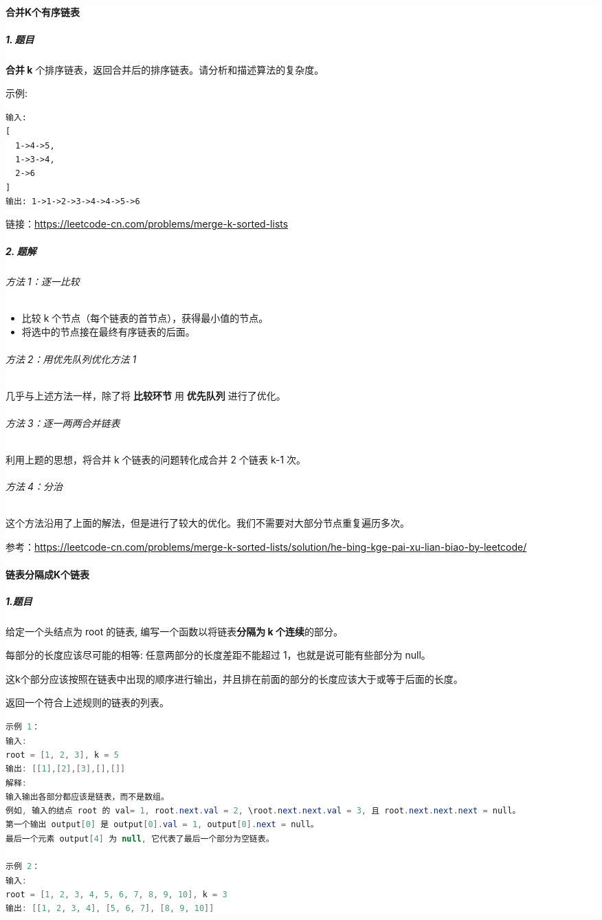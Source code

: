 

#### 合并K个有序链表

##### 1. 题目

**合并 k** 个排序链表，返回合并后的排序链表。请分析和描述算法的复杂度。

示例:

```
输入:
[
  1->4->5,
  1->3->4,
  2->6
]
输出: 1->1->2->3->4->4->5->6
```

链接：https://leetcode-cn.com/problems/merge-k-sorted-lists

##### 2. 题解

###### 方法 1：逐一比较

- 比较 k 个节点（每个链表的首节点），获得最小值的节点。
- 将选中的节点接在最终有序链表的后面。

###### 方法 2：用优先队列优化方法 1

几乎与上述方法一样，除了将 **比较环节** 用 **优先队列** 进行了优化。

###### 方法 3：逐一两两合并链表

利用上题的思想，将合并 k 个链表的问题转化成合并 2 个链表 k-1 次。

###### 方法 4：分治

这个方法沿用了上面的解法，但是进行了较大的优化。我们不需要对大部分节点重复遍历多次。

参考：https://leetcode-cn.com/problems/merge-k-sorted-lists/solution/he-bing-kge-pai-xu-lian-biao-by-leetcode/



#### 链表分隔成K个链表

##### 1.题目

给定一个头结点为 root 的链表, 编写一个函数以将链表**分隔为 k 个连续**的部分。

每部分的长度应该尽可能的相等: 任意两部分的长度差距不能超过 1，也就是说可能有些部分为 null。

这k个部分应该按照在链表中出现的顺序进行输出，并且排在前面的部分的长度应该大于或等于后面的长度。

返回一个符合上述规则的链表的列表。

```java
示例 1：
输入: 
root = [1, 2, 3], k = 5
输出: [[1],[2],[3],[],[]]
解释:
输入输出各部分都应该是链表，而不是数组。
例如, 输入的结点 root 的 val= 1, root.next.val = 2, \root.next.next.val = 3, 且 root.next.next.next = null。
第一个输出 output[0] 是 output[0].val = 1, output[0].next = null。
最后一个元素 output[4] 为 null, 它代表了最后一个部分为空链表。
    
示例 2：
输入: 
root = [1, 2, 3, 4, 5, 6, 7, 8, 9, 10], k = 3
输出: [[1, 2, 3, 4], [5, 6, 7], [8, 9, 10]]
```